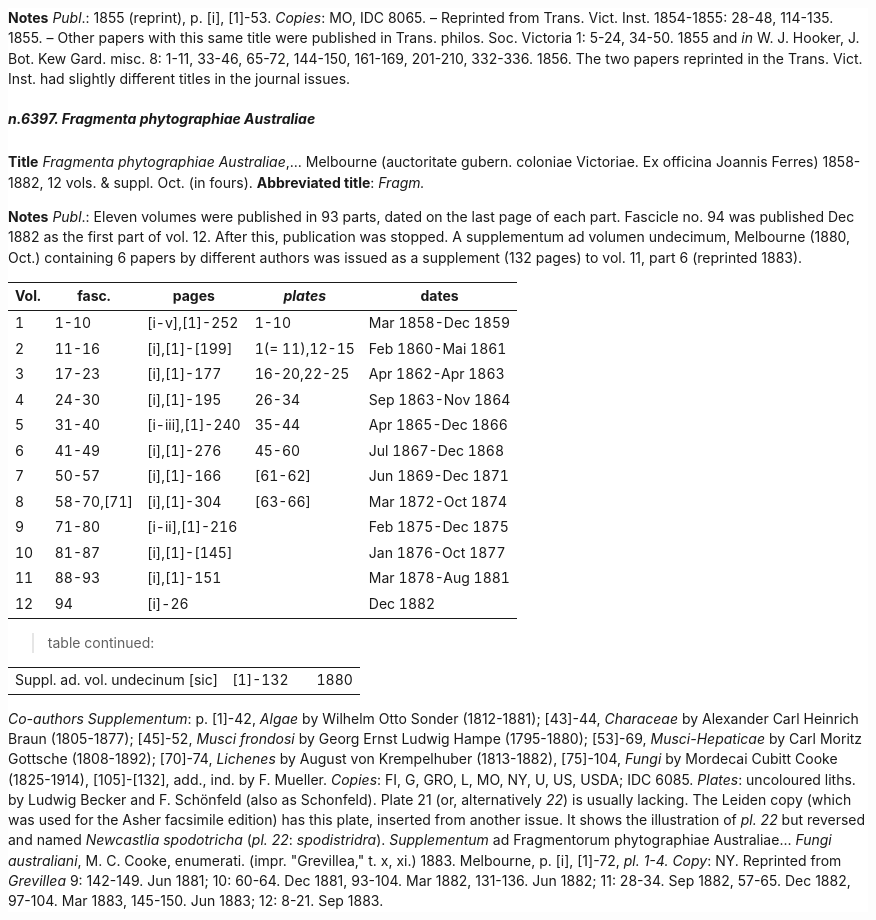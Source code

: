 **Notes**
*Publ*.: 1855 (reprint), p. \[i\], \[1\]-53. *Copies*: MO, IDC 8065. – Reprinted from Trans. Vict. Inst. 1854-1855: 28-48, 114-135. 1855. – Other papers with this same title were published in Trans. philos. Soc. Victoria 1: 5-24, 34-50. 1855 and *in* W. J. Hooker, J. Bot. Kew Gard. misc. 8: 1-11, 33-46, 65-72, 144-150, 161-169, 201-210, 332-336. 1856. The two papers reprinted in the Trans. Vict. Inst. had slightly different titles in the journal issues.

##### n.6397. Fragmenta phytographiae Australiae

**Title**
*Fragmenta phytographiae Australiae*,... Melbourne (auctoritate gubern. coloniae Victoriae. Ex officina Joannis Ferres) 1858-1882, 12 vols. & suppl. Oct. (in fours).
**Abbreviated title**: *Fragm.*

**Notes**
*Publ*.: Eleven volumes were published in 93 parts, dated on the last page of each part. Fascicle no. 94 was published Dec 1882 as the first part of vol. 12. After this, publication was stopped. A supplementum ad volumen undecimum, Melbourne (1880, Oct.)
containing 6 papers by different authors was issued as a supplement (132 pages) to vol. 11, part 6 (reprinted 1883).

|Vol.	|fasc.	|pages	|*plates*	|dates|
|---	|---	|---	|---	|---	|
|1	|1-10	|\[i-v\],\[1\]-252	|1-10	|Mar 1858-Dec 1859|
|2	|11-16	|\[i\],\[1\]-\[199\]	|1(= 11),12-15	|Feb 1860-Mai 1861|
|3	|17-23	|\[i\],\[1\]-177	|16-20,22-25	|Apr 1862-Apr 1863|
|4	|24-30	|\[i\],\[1\]-195	|26-34	|Sep 1863-Nov 1864|
|5	|31-40	|\[i-iii\],\[1\]-240	|35-44	|Apr 1865-Dec 1866|
|6	|41-49	|\[i\],\[1\]-276	|45-60	|Jul 1867-Dec 1868|
|7	|50-57	|\[i\],\[1\]-166	|\[61-62\]	|Jun 1869-Dec 1871|
|8	|58-70,\[71\]	|\[i\],\[1\]-304	|\[63-66\]	|Mar 1872-Oct 1874|
|9	|71-80	|\[i-ii\],\[1\]-216	|	|Feb 1875-Dec 1875|
|10	|81-87	|\[i\],\[1\]-\[145\]	|	|Jan 1876-Oct 1877|
|11	|88-93	|\[i\],\[1\]-151	|	|Mar 1878-Aug 1881|
|12	|94	|\[i\]-26	|	|Dec 1882|

> table continued:

| | | | |
|---	|---	|---	|---	|
|Suppl. ad. vol. undecinum \[sic\]|\[1\]-132| |1880

*Co-authors Supplementum*: p. \[1\]-42, *Algae* by Wilhelm Otto Sonder (1812-1881); \[43\]-44, *Characeae* by Alexander Carl Heinrich Braun (1805-1877); \[45\]-52, *Musci frondosi* by Georg Ernst Ludwig Hampe (1795-1880); \[53\]-69, *Musci-Hepaticae* by Carl Moritz Gottsche (1808-1892); \[70\]-74, *Lichenes* by August von Krempelhuber (1813-1882), \[75\]-104, *Fungi* by Mordecai Cubitt Cooke (1825-1914), \[105\]-\[132\], add., ind. by F. Mueller.
*Copies*: FI, G, GRO, L, MO, NY, U, US, USDA; IDC 6085.
*Plates*: uncoloured liths. by Ludwig Becker and F. Schönfeld (also as Schonfeld). Plate 21 (or, alternatively *22*) is usually lacking. The Leiden copy (which was used for the Asher facsimile edition) has this plate, inserted from another issue. It shows the illustration of *pl. 22* but reversed and named *Newcastlia spodotricha* (*pl. 22*: *spodistridra*).
*Supplementum* ad Fragmentorum phytographiae Australiae... *Fungi australiani*, M. C. Cooke, enumerati. (impr. "Grevillea," t. x, xi.) 1883. Melbourne, p. \[i\], \[1\]-72, *pl. 1-4.*
*Copy*: NY. Reprinted from *Grevillea* 9: 142-149. Jun 1881; 10: 60-64. Dec 1881, 93-104. Mar 1882, 131-136. Jun 1882; 11: 28-34. Sep 1882, 57-65. Dec 1882, 97-104. Mar 1883, 145-150. Jun 1883; 12: 8-21. Sep 1883.